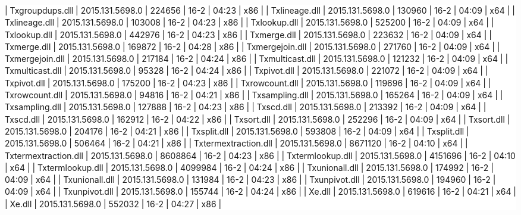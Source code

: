 | Txgroupdups.dll                                    | 2015.131.5698.0 | 224656    | 16-2  | 04:23  | x86      |
| Txlineage.dll                                      | 2015.131.5698.0 | 130960    | 16-2  | 04:09  | x64      |
| Txlineage.dll                                      | 2015.131.5698.0 | 103008    | 16-2  | 04:23  | x86      |
| Txlookup.dll                                       | 2015.131.5698.0 | 525200    | 16-2  | 04:09  | x64      |
| Txlookup.dll                                       | 2015.131.5698.0 | 442976    | 16-2  | 04:23  | x86      |
| Txmerge.dll                                        | 2015.131.5698.0 | 223632    | 16-2  | 04:09  | x64      |
| Txmerge.dll                                        | 2015.131.5698.0 | 169872    | 16-2  | 04:28  | x86      |
| Txmergejoin.dll                                    | 2015.131.5698.0 | 271760    | 16-2  | 04:09  | x64      |
| Txmergejoin.dll                                    | 2015.131.5698.0 | 217184    | 16-2  | 04:24  | x86      |
| Txmulticast.dll                                    | 2015.131.5698.0 | 121232    | 16-2  | 04:09  | x64      |
| Txmulticast.dll                                    | 2015.131.5698.0 | 95328     | 16-2  | 04:24  | x86      |
| Txpivot.dll                                        | 2015.131.5698.0 | 221072    | 16-2  | 04:09  | x64      |
| Txpivot.dll                                        | 2015.131.5698.0 | 175200    | 16-2  | 04:23  | x86      |
| Txrowcount.dll                                     | 2015.131.5698.0 | 119696    | 16-2  | 04:09  | x64      |
| Txrowcount.dll                                     | 2015.131.5698.0 | 94816     | 16-2  | 04:21  | x86      |
| Txsampling.dll                                     | 2015.131.5698.0 | 165264    | 16-2  | 04:09  | x64      |
| Txsampling.dll                                     | 2015.131.5698.0 | 127888    | 16-2  | 04:23  | x86      |
| Txscd.dll                                          | 2015.131.5698.0 | 213392    | 16-2  | 04:09  | x64      |
| Txscd.dll                                          | 2015.131.5698.0 | 162912    | 16-2  | 04:22  | x86      |
| Txsort.dll                                         | 2015.131.5698.0 | 252296    | 16-2  | 04:09  | x64      |
| Txsort.dll                                         | 2015.131.5698.0 | 204176    | 16-2  | 04:21  | x86      |
| Txsplit.dll                                        | 2015.131.5698.0 | 593808    | 16-2  | 04:09  | x64      |
| Txsplit.dll                                        | 2015.131.5698.0 | 506464    | 16-2  | 04:21  | x86      |
| Txtermextraction.dll                               | 2015.131.5698.0 | 8671120   | 16-2  | 04:10  | x64      |
| Txtermextraction.dll                               | 2015.131.5698.0 | 8608864   | 16-2  | 04:23  | x86      |
| Txtermlookup.dll                                   | 2015.131.5698.0 | 4151696   | 16-2  | 04:10  | x64      |
| Txtermlookup.dll                                   | 2015.131.5698.0 | 4099984   | 16-2  | 04:24  | x86      |
| Txunionall.dll                                     | 2015.131.5698.0 | 174992    | 16-2  | 04:09  | x64      |
| Txunionall.dll                                     | 2015.131.5698.0 | 131984    | 16-2  | 04:23  | x86      |
| Txunpivot.dll                                      | 2015.131.5698.0 | 194960    | 16-2  | 04:09  | x64      |
| Txunpivot.dll                                      | 2015.131.5698.0 | 155744    | 16-2  | 04:24  | x86      |
| Xe.dll                                             | 2015.131.5698.0 | 619616    | 16-2  | 04:21  | x64      |
| Xe.dll                                             | 2015.131.5698.0 | 552032    | 16-2  | 04:27  | x86      |
